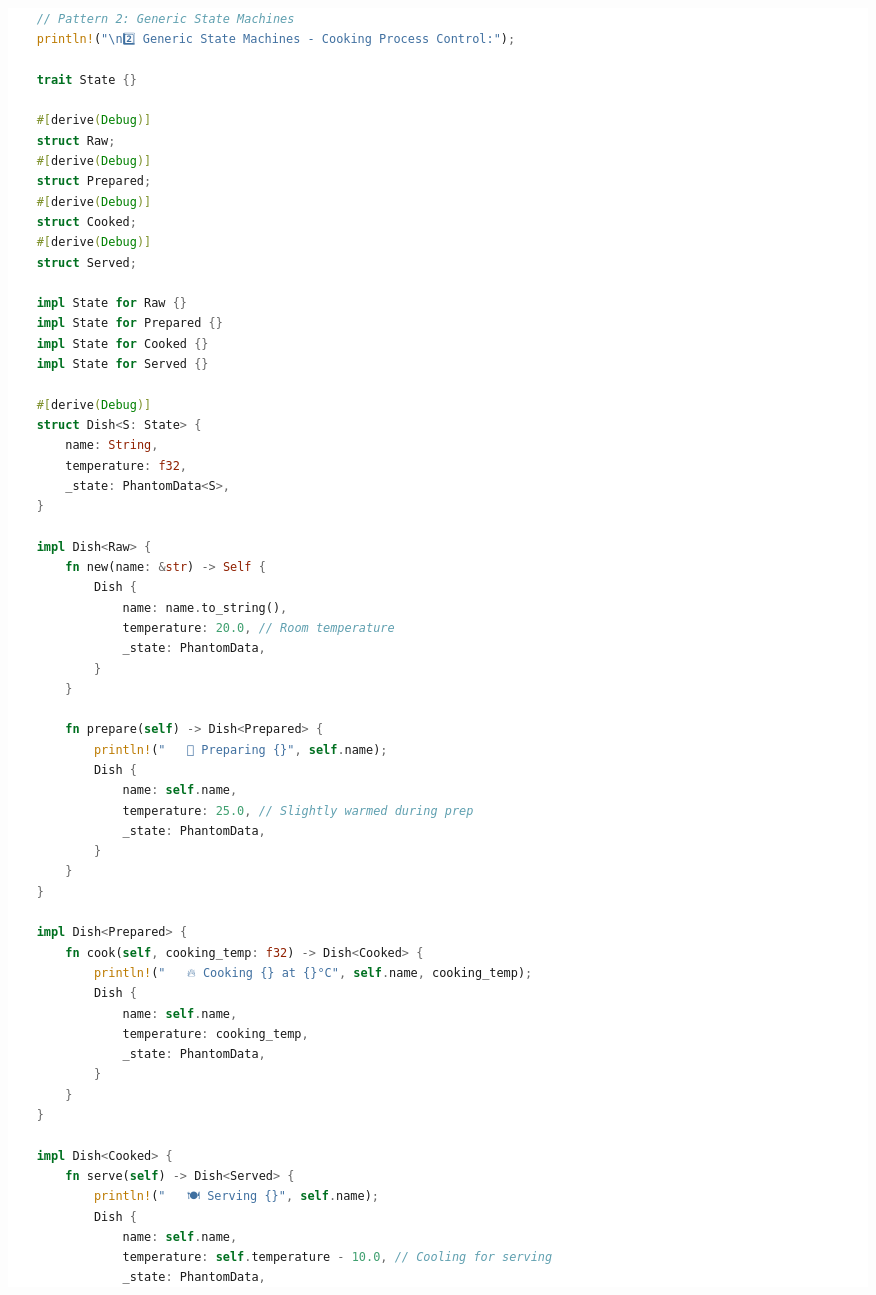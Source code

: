 ```rust
    // Pattern 2: Generic State Machines
    println!("\n2️⃣ Generic State Machines - Cooking Process Control:");

    trait State {}

    #[derive(Debug)]
    struct Raw;
    #[derive(Debug)]
    struct Prepared;
    #[derive(Debug)]
    struct Cooked;
    #[derive(Debug)]
    struct Served;

    impl State for Raw {}
    impl State for Prepared {}
    impl State for Cooked {}
    impl State for Served {}

    #[derive(Debug)]
    struct Dish<S: State> {
        name: String,
        temperature: f32,
        _state: PhantomData<S>,
    }

    impl Dish<Raw> {
        fn new(name: &str) -> Self {
            Dish {
                name: name.to_string(),
                temperature: 20.0, // Room temperature
                _state: PhantomData,
            }
        }

        fn prepare(self) -> Dish<Prepared> {
            println!("   🔪 Preparing {}", self.name);
            Dish {
                name: self.name,
                temperature: 25.0, // Slightly warmed during prep
                _state: PhantomData,
            }
        }
    }

    impl Dish<Prepared> {
        fn cook(self, cooking_temp: f32) -> Dish<Cooked> {
            println!("   🔥 Cooking {} at {}°C", self.name, cooking_temp);
            Dish {
                name: self.name,
                temperature: cooking_temp,
                _state: PhantomData,
            }
        }
    }

    impl Dish<Cooked> {
        fn serve(self) -> Dish<Served> {
            println!("   🍽️ Serving {}", self.name);
            Dish {
                name: self.name,
                temperature: self.temperature - 10.0, // Cooling for serving
                _state: PhantomData,
```